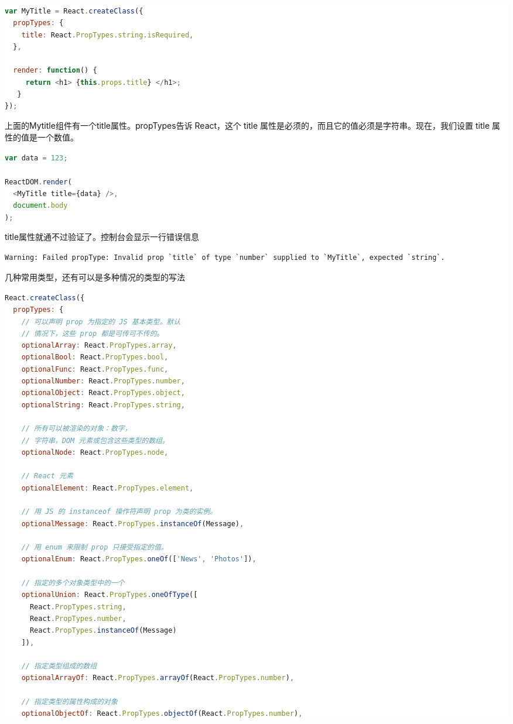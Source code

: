 ```javascript
var MyTitle = React.createClass({
  propTypes: {
    title: React.PropTypes.string.isRequired,
  },

  render: function() {
     return <h1> {this.props.title} </h1>;
   }
});
```

上面的Mytitle组件有一个title属性。propTypes告诉 React，这个 title 属性是必须的，而且它的值必须是字符串。现在，我们设置 title 属性的值是一个数值。

```javascript
var data = 123;

ReactDOM.render(
  <MyTitle title={data} />,
  document.body
);
```

title属性就通不过验证了。控制台会显示一行错误信息

    Warning: Failed propType: Invalid prop `title` of type `number` supplied to `MyTitle`, expected `string`.

几种常用类型，还有可以是多种情况的类型的写法

```javascript
React.createClass({
  propTypes: {
    // 可以声明 prop 为指定的 JS 基本类型。默认
    // 情况下，这些 prop 都是可传可不传的。
    optionalArray: React.PropTypes.array,
    optionalBool: React.PropTypes.bool,
    optionalFunc: React.PropTypes.func,
    optionalNumber: React.PropTypes.number,
    optionalObject: React.PropTypes.object,
    optionalString: React.PropTypes.string,

    // 所有可以被渲染的对象：数字，
    // 字符串，DOM 元素或包含这些类型的数组。
    optionalNode: React.PropTypes.node,

    // React 元素
    optionalElement: React.PropTypes.element,

    // 用 JS 的 instanceof 操作符声明 prop 为类的实例。
    optionalMessage: React.PropTypes.instanceOf(Message),

    // 用 enum 来限制 prop 只接受指定的值。
    optionalEnum: React.PropTypes.oneOf(['News', 'Photos']),

    // 指定的多个对象类型中的一个
    optionalUnion: React.PropTypes.oneOfType([
      React.PropTypes.string,
      React.PropTypes.number,
      React.PropTypes.instanceOf(Message)
    ]),

    // 指定类型组成的数组
    optionalArrayOf: React.PropTypes.arrayOf(React.PropTypes.number),

    // 指定类型的属性构成的对象
    optionalObjectOf: React.PropTypes.objectOf(React.PropTypes.number),
```